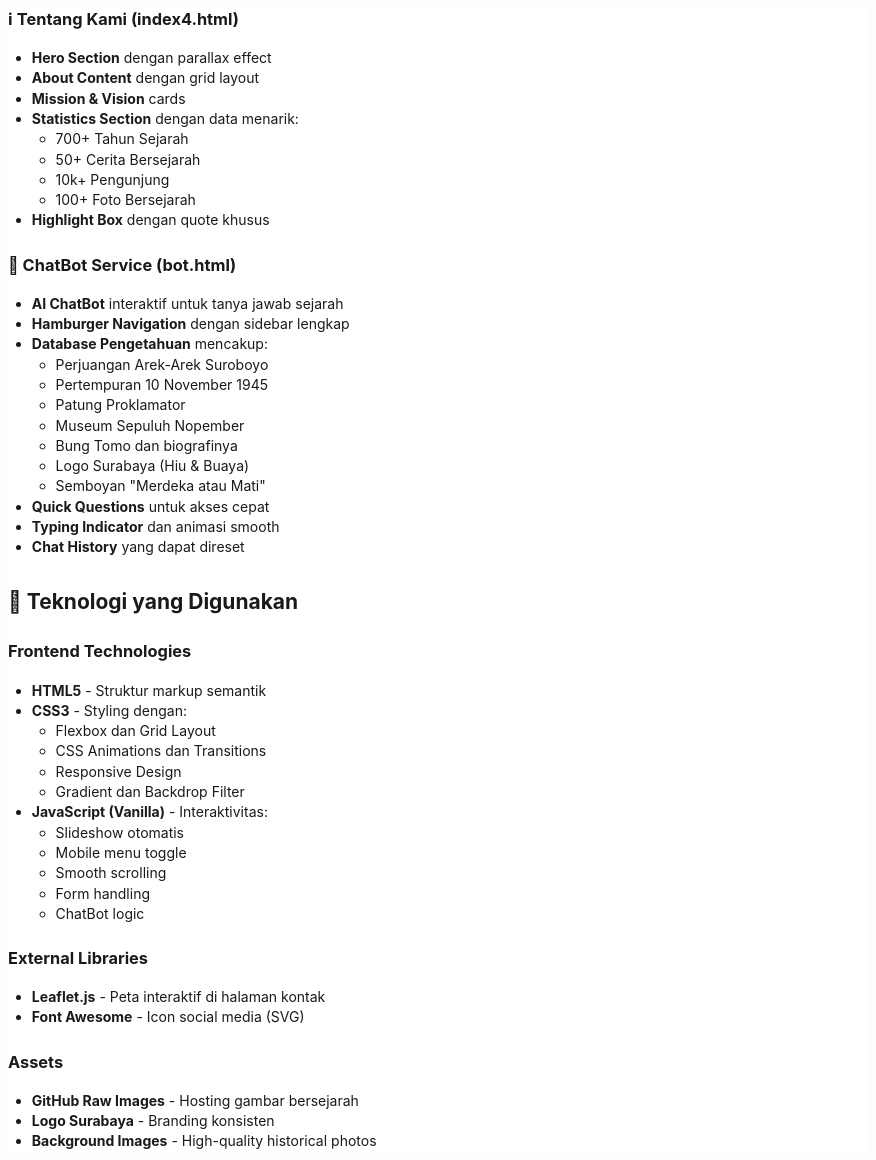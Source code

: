 ### ℹ️ Tentang Kami (index4.html)
* **Hero Section** dengan parallax effect
* **About Content** dengan grid layout
* **Mission & Vision** cards
* **Statistics Section** dengan data menarik:
  * 700+ Tahun Sejarah
  * 50+ Cerita Bersejarah
  * 10k+ Pengunjung
  * 100+ Foto Bersejarah
* **Highlight Box** dengan quote khusus

### 🤖 ChatBot Service (bot.html)
* **AI ChatBot** interaktif untuk tanya jawab sejarah
* **Hamburger Navigation** dengan sidebar lengkap
* **Database Pengetahuan** mencakup:
  * Perjuangan Arek-Arek Suroboyo
  * Pertempuran 10 November 1945
  * Patung Proklamator
  * Museum Sepuluh Nopember
  * Bung Tomo dan biografinya
  * Logo Surabaya (Hiu & Buaya)
  * Semboyan "Merdeka atau Mati"
* **Quick Questions** untuk akses cepat
* **Typing Indicator** dan animasi smooth
* **Chat History** yang dapat direset

## 🎨 Teknologi yang Digunakan

### Frontend Technologies
* **HTML5** - Struktur markup semantik
* **CSS3** - Styling dengan:
  * Flexbox dan Grid Layout
  * CSS Animations dan Transitions
  * Responsive Design
  * Gradient dan Backdrop Filter
* **JavaScript (Vanilla)** - Interaktivitas:
  * Slideshow otomatis
  * Mobile menu toggle
  * Smooth scrolling
  * Form handling
  * ChatBot logic

### External Libraries
* **Leaflet.js** - Peta interaktif di halaman kontak
* **Font Awesome** - Icon social media (SVG)

### Assets
* **GitHub Raw Images** - Hosting gambar bersejarah
* **Logo Surabaya** - Branding konsisten
* **Background Images** - High-quality historical photos
